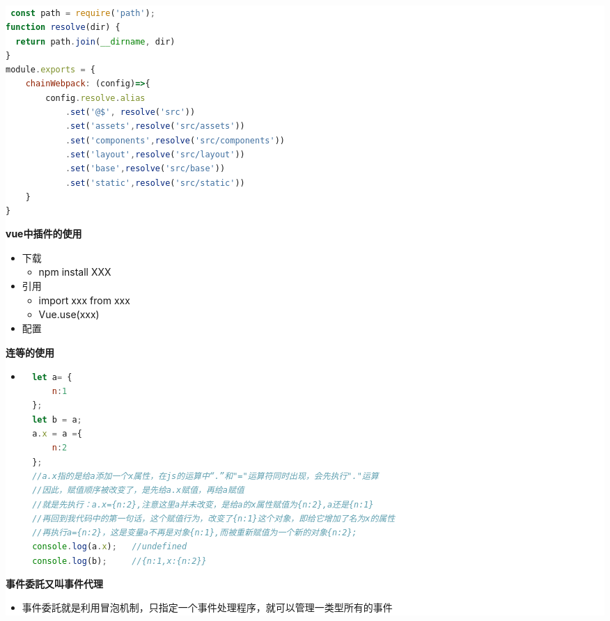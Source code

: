 ```javascript
 const path = require('path');
function resolve(dir) {
  return path.join(__dirname, dir)
}
module.exports = {
    chainWebpack: (config)=>{
        config.resolve.alias
            .set('@$', resolve('src'))
            .set('assets',resolve('src/assets'))
            .set('components',resolve('src/components'))
            .set('layout',resolve('src/layout'))
            .set('base',resolve('src/base'))
            .set('static',resolve('src/static'))
    }
}
```

**vue中插件的使用**

- 下载
	- npm install XXX
- 引用
	- import xxx from xxx
	- Vue.use(xxx)
- 配置

**连等的使用**

- ```javascript
	let a= {
	    n:1
	};
	let b = a;
	a.x = a ={
	    n:2
	};
	//a.x指的是给a添加一个x属性，在js的运算中“.”和"="运算符同时出现，会先执行"."运算
	//因此，赋值顺序被改变了，是先给a.x赋值，再给a赋值
	//就是先执行：a.x={n:2},注意这里a并未改变，是给a的x属性赋值为{n:2},a还是{n:1}
	//再回到我代码中的第一句话，这个赋值行为，改变了{n:1}这个对象，即给它增加了名为x的属性
	//再执行a={n:2}，这是变量a不再是对象{n:1},而被重新赋值为一个新的对象{n:2};
	console.log(a.x); 	//undefined
	console.log(b);		//{n:1,x:{n:2}}
	```

**事件委託又叫事件代理**

- 事件委託就是利用冒泡机制，只指定一个事件处理程序，就可以管理一类型所有的事件

